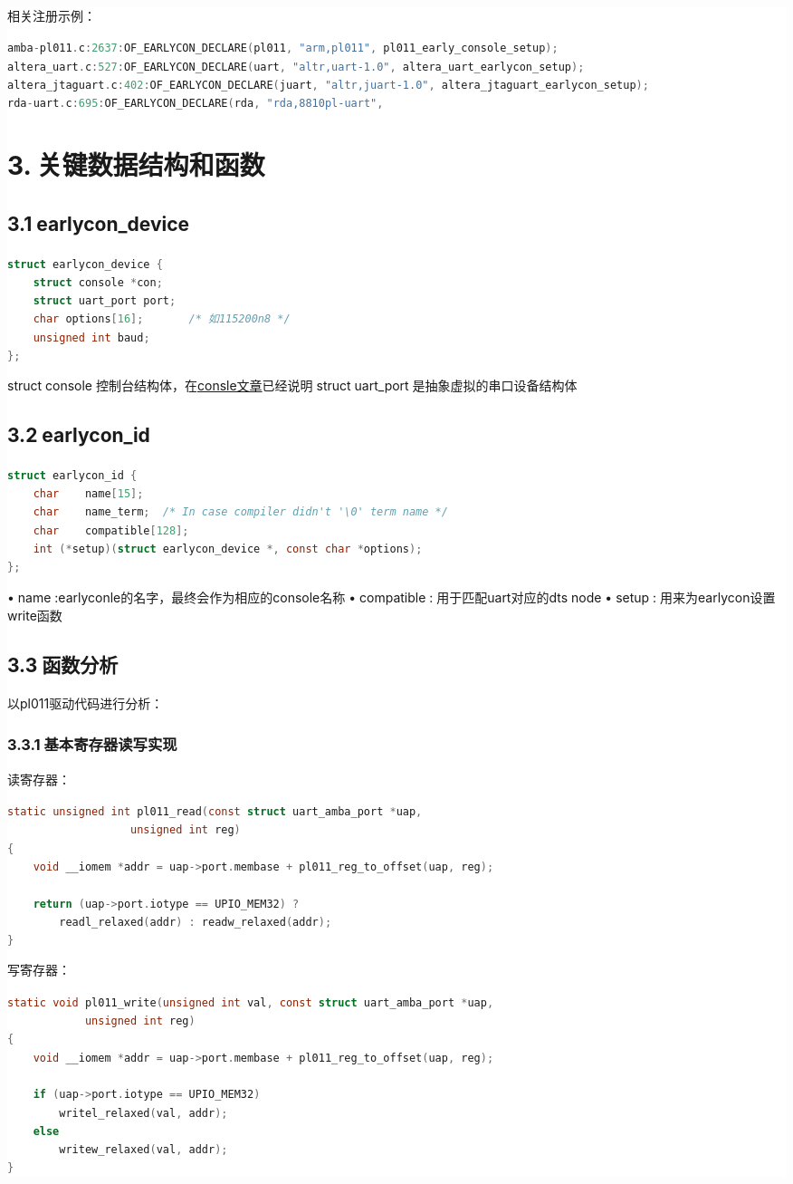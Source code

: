 相关注册示例：
```C
amba-pl011.c:2637:OF_EARLYCON_DECLARE(pl011, "arm,pl011", pl011_early_console_setup);
altera_uart.c:527:OF_EARLYCON_DECLARE(uart, "altr,uart-1.0", altera_uart_earlycon_setup);
altera_jtaguart.c:402:OF_EARLYCON_DECLARE(juart, "altr,juart-1.0", altera_jtaguart_earlycon_setup);
rda-uart.c:695:OF_EARLYCON_DECLARE(rda, "rda,8810pl-uart",
```
# 3. 关键数据结构和函数
## 3.1 earlycon_device
```C
struct earlycon_device {
    struct console *con;
    struct uart_port port;
    char options[16];       /* 如115200n8 */
    unsigned int baud;
};
```
struct console 控制台结构体，在[consle文章](https://wenbin666.github.io/2024/07/15/console/)已经说明
struct uart_port 是抽象虚拟的串口设备结构体

## 3.2 earlycon_id
```C
struct earlycon_id {
    char    name[15];
    char    name_term;  /* In case compiler didn't '\0' term name */
    char    compatible[128];
    int (*setup)(struct earlycon_device *, const char *options);
};
```
• name :earlyconle的名字，最终会作为相应的console名称
• compatible : 用于匹配uart对应的dts node
• setup : 用来为earlycon设置write函数

## 3.3 函数分析
以pl011驱动代码进行分析：
### 3.3.1 基本寄存器读写实现
读寄存器：
```C
static unsigned int pl011_read(const struct uart_amba_port *uap,
			       unsigned int reg)
{
	void __iomem *addr = uap->port.membase + pl011_reg_to_offset(uap, reg);

	return (uap->port.iotype == UPIO_MEM32) ?
		readl_relaxed(addr) : readw_relaxed(addr);
}
```
写寄存器：
```C
static void pl011_write(unsigned int val, const struct uart_amba_port *uap,
			unsigned int reg)
{
	void __iomem *addr = uap->port.membase + pl011_reg_to_offset(uap, reg);

	if (uap->port.iotype == UPIO_MEM32)
		writel_relaxed(val, addr);
	else
		writew_relaxed(val, addr);
}
```